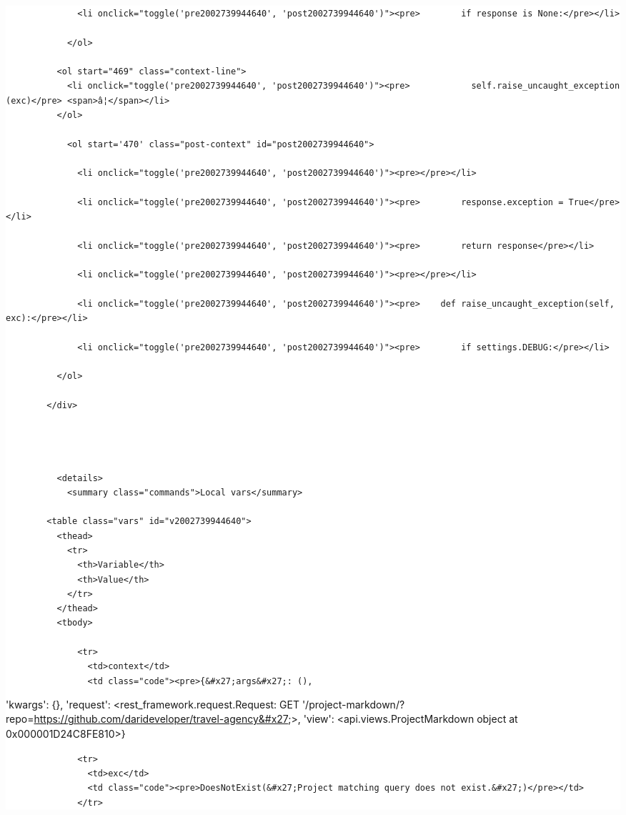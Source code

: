                   <li onclick="toggle('pre2002739944640', 'post2002739944640')"><pre>        if response is None:</pre></li>
                
                </ol>
              
              <ol start="469" class="context-line">
                <li onclick="toggle('pre2002739944640', 'post2002739944640')"><pre>            self.raise_uncaught_exception(exc)</pre> <span>â¦</span></li>
              </ol>
              
                <ol start='470' class="post-context" id="post2002739944640">
                  
                  <li onclick="toggle('pre2002739944640', 'post2002739944640')"><pre></pre></li>
                  
                  <li onclick="toggle('pre2002739944640', 'post2002739944640')"><pre>        response.exception = True</pre></li>
                  
                  <li onclick="toggle('pre2002739944640', 'post2002739944640')"><pre>        return response</pre></li>
                  
                  <li onclick="toggle('pre2002739944640', 'post2002739944640')"><pre></pre></li>
                  
                  <li onclick="toggle('pre2002739944640', 'post2002739944640')"><pre>    def raise_uncaught_exception(self, exc):</pre></li>
                  
                  <li onclick="toggle('pre2002739944640', 'post2002739944640')"><pre>        if settings.DEBUG:</pre></li>
                  
              </ol>
              
            </div>
          

          
            
              <details>
                <summary class="commands">Local vars</summary>
            
            <table class="vars" id="v2002739944640">
              <thead>
                <tr>
                  <th>Variable</th>
                  <th>Value</th>
                </tr>
              </thead>
              <tbody>
                
                  <tr>
                    <td>context</td>
                    <td class="code"><pre>{&#x27;args&#x27;: (),
 &#x27;kwargs&#x27;: {},
 &#x27;request&#x27;: &lt;rest_framework.request.Request: GET &#x27;/project-markdown/?repo=https://github.com/darideveloper/travel-agency&#x27;&gt;,
 &#x27;view&#x27;: &lt;api.views.ProjectMarkdown object at 0x000001D24C8FE810&gt;}</pre></td>
                  </tr>
                
                  <tr>
                    <td>exc</td>
                    <td class="code"><pre>DoesNotExist(&#x27;Project matching query does not exist.&#x27;)</pre></td>
                  </tr>
                